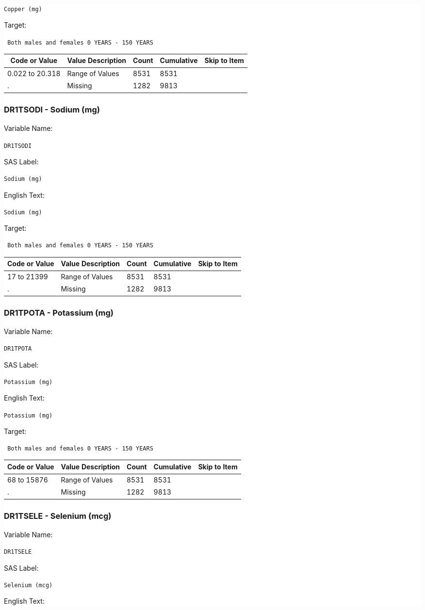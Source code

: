     Copper (mg)
Target:

     Both males and females 0 YEARS - 150 YEARS
Code or Value | Value Description | Count | Cumulative | Skip to Item  
---|---|---|---|---  
0.022 to 20.318 | Range of Values | 8531 | 8531 |   
. | Missing | 1282 | 9813 |   
  
### DR1TSODI - Sodium (mg)

Variable Name:

    DR1TSODI
SAS Label:

    Sodium (mg)
English Text:

    Sodium (mg)
Target:

     Both males and females 0 YEARS - 150 YEARS
Code or Value | Value Description | Count | Cumulative | Skip to Item  
---|---|---|---|---  
17 to 21399 | Range of Values | 8531 | 8531 |   
. | Missing | 1282 | 9813 |   
  
### DR1TPOTA - Potassium (mg)

Variable Name:

    DR1TPOTA
SAS Label:

    Potassium (mg)
English Text:

    Potassium (mg)
Target:

     Both males and females 0 YEARS - 150 YEARS
Code or Value | Value Description | Count | Cumulative | Skip to Item  
---|---|---|---|---  
68 to 15876 | Range of Values | 8531 | 8531 |   
. | Missing | 1282 | 9813 |   
  
### DR1TSELE - Selenium (mcg)

Variable Name:

    DR1TSELE
SAS Label:

    Selenium (mcg)
English Text:
